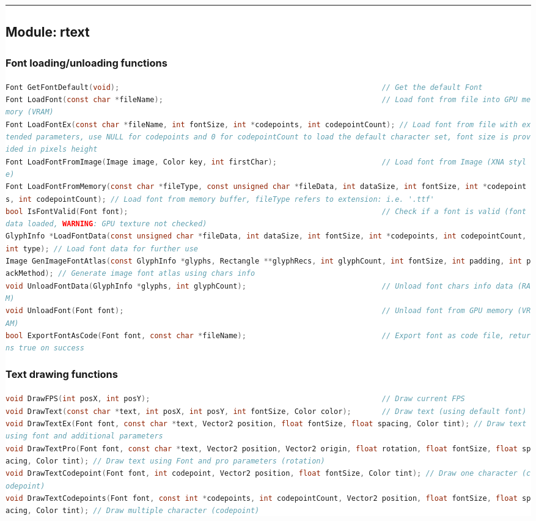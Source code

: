 ```c
```

___

## Module: rtext

### Font loading/unloading functions

```c
Font GetFontDefault(void);                                                            // Get the default Font
Font LoadFont(const char *fileName);                                                  // Load font from file into GPU memory (VRAM)
Font LoadFontEx(const char *fileName, int fontSize, int *codepoints, int codepointCount); // Load font from file with extended parameters, use NULL for codepoints and 0 for codepointCount to load the default character set, font size is provided in pixels height
Font LoadFontFromImage(Image image, Color key, int firstChar);                        // Load font from Image (XNA style)
Font LoadFontFromMemory(const char *fileType, const unsigned char *fileData, int dataSize, int fontSize, int *codepoints, int codepointCount); // Load font from memory buffer, fileType refers to extension: i.e. '.ttf'
bool IsFontValid(Font font);                                                          // Check if a font is valid (font data loaded, WARNING: GPU texture not checked)
GlyphInfo *LoadFontData(const unsigned char *fileData, int dataSize, int fontSize, int *codepoints, int codepointCount, int type); // Load font data for further use
Image GenImageFontAtlas(const GlyphInfo *glyphs, Rectangle **glyphRecs, int glyphCount, int fontSize, int padding, int packMethod); // Generate image font atlas using chars info
void UnloadFontData(GlyphInfo *glyphs, int glyphCount);                               // Unload font chars info data (RAM)
void UnloadFont(Font font);                                                           // Unload font from GPU memory (VRAM)
bool ExportFontAsCode(Font font, const char *fileName);                               // Export font as code file, returns true on success
```

### Text drawing functions

```c
void DrawFPS(int posX, int posY);                                                     // Draw current FPS
void DrawText(const char *text, int posX, int posY, int fontSize, Color color);       // Draw text (using default font)
void DrawTextEx(Font font, const char *text, Vector2 position, float fontSize, float spacing, Color tint); // Draw text using font and additional parameters
void DrawTextPro(Font font, const char *text, Vector2 position, Vector2 origin, float rotation, float fontSize, float spacing, Color tint); // Draw text using Font and pro parameters (rotation)
void DrawTextCodepoint(Font font, int codepoint, Vector2 position, float fontSize, Color tint); // Draw one character (codepoint)
void DrawTextCodepoints(Font font, const int *codepoints, int codepointCount, Vector2 position, float fontSize, float spacing, Color tint); // Draw multiple character (codepoint)
```
